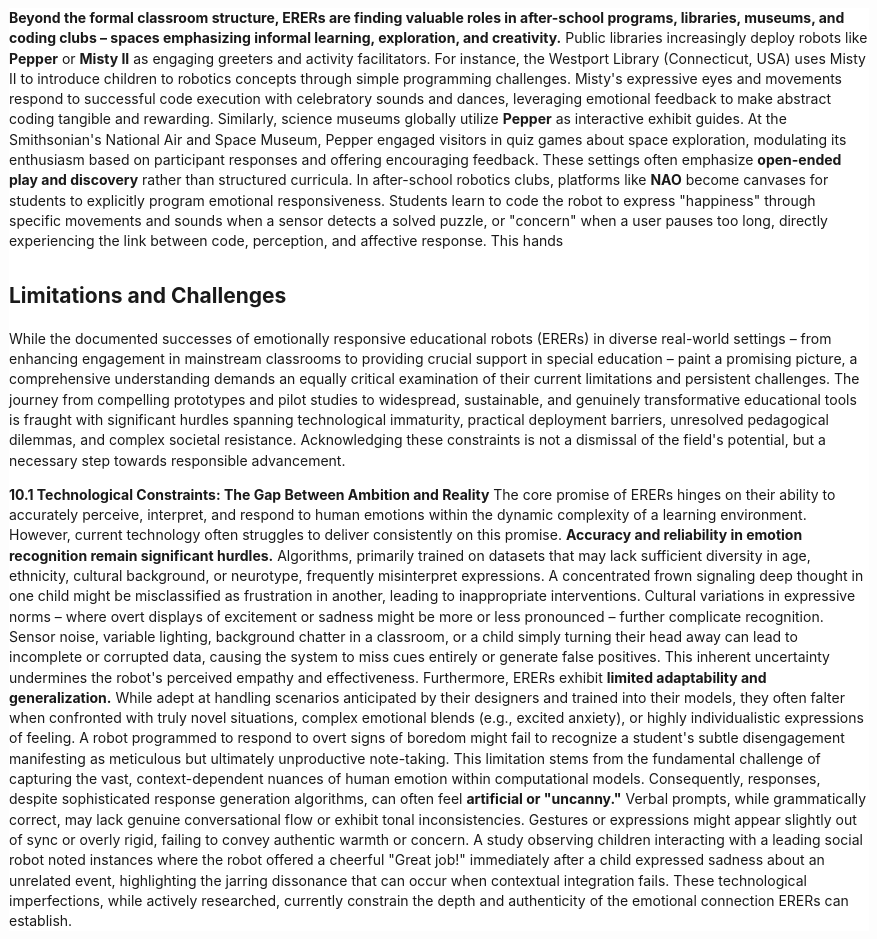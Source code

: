 **Beyond the formal classroom structure, ERERs are finding valuable roles in after-school programs, libraries, museums, and coding clubs – spaces emphasizing informal learning, exploration, and creativity.** Public libraries increasingly deploy robots like **Pepper** or **Misty II** as engaging greeters and activity facilitators. For instance, the Westport Library (Connecticut, USA) uses Misty II to introduce children to robotics concepts through simple programming challenges. Misty's expressive eyes and movements respond to successful code execution with celebratory sounds and dances, leveraging emotional feedback to make abstract coding tangible and rewarding. Similarly, science museums globally utilize **Pepper** as interactive exhibit guides. At the Smithsonian's National Air and Space Museum, Pepper engaged visitors in quiz games about space exploration, modulating its enthusiasm based on participant responses and offering encouraging feedback. These settings often emphasize **open-ended play and discovery** rather than structured curricula. In after-school robotics clubs, platforms like **NAO** become canvases for students to explicitly program emotional responsiveness. Students learn to code the robot to express "happiness" through specific movements and sounds when a sensor detects a solved puzzle, or "concern" when a user pauses too long, directly experiencing the link between code, perception, and affective response. This hands

## Limitations and Challenges

While the documented successes of emotionally responsive educational robots (ERERs) in diverse real-world settings – from enhancing engagement in mainstream classrooms to providing crucial support in special education – paint a promising picture, a comprehensive understanding demands an equally critical examination of their current limitations and persistent challenges. The journey from compelling prototypes and pilot studies to widespread, sustainable, and genuinely transformative educational tools is fraught with significant hurdles spanning technological immaturity, practical deployment barriers, unresolved pedagogical dilemmas, and complex societal resistance. Acknowledging these constraints is not a dismissal of the field's potential, but a necessary step towards responsible advancement.

**10.1 Technological Constraints: The Gap Between Ambition and Reality**
The core promise of ERERs hinges on their ability to accurately perceive, interpret, and respond to human emotions within the dynamic complexity of a learning environment. However, current technology often struggles to deliver consistently on this promise. **Accuracy and reliability in emotion recognition remain significant hurdles.** Algorithms, primarily trained on datasets that may lack sufficient diversity in age, ethnicity, cultural background, or neurotype, frequently misinterpret expressions. A concentrated frown signaling deep thought in one child might be misclassified as frustration in another, leading to inappropriate interventions. Cultural variations in expressive norms – where overt displays of excitement or sadness might be more or less pronounced – further complicate recognition. Sensor noise, variable lighting, background chatter in a classroom, or a child simply turning their head away can lead to incomplete or corrupted data, causing the system to miss cues entirely or generate false positives. This inherent uncertainty undermines the robot's perceived empathy and effectiveness. Furthermore, ERERs exhibit **limited adaptability and generalization.** While adept at handling scenarios anticipated by their designers and trained into their models, they often falter when confronted with truly novel situations, complex emotional blends (e.g., excited anxiety), or highly individualistic expressions of feeling. A robot programmed to respond to overt signs of boredom might fail to recognize a student's subtle disengagement manifesting as meticulous but ultimately unproductive note-taking. This limitation stems from the fundamental challenge of capturing the vast, context-dependent nuances of human emotion within computational models. Consequently, responses, despite sophisticated response generation algorithms, can often feel **artificial or "uncanny."** Verbal prompts, while grammatically correct, may lack genuine conversational flow or exhibit tonal inconsistencies. Gestures or expressions might appear slightly out of sync or overly rigid, failing to convey authentic warmth or concern. A study observing children interacting with a leading social robot noted instances where the robot offered a cheerful "Great job!" immediately after a child expressed sadness about an unrelated event, highlighting the jarring dissonance that can occur when contextual integration fails. These technological imperfections, while actively researched, currently constrain the depth and authenticity of the emotional connection ERERs can establish.
